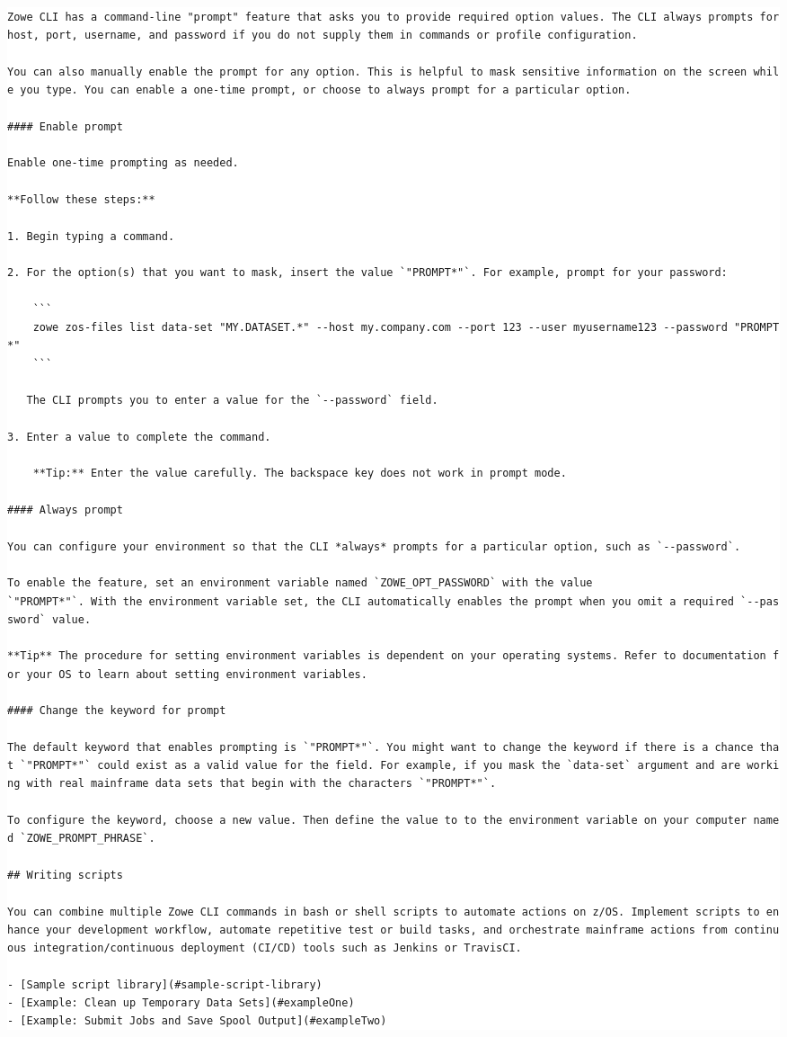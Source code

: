 ```
Zowe CLI has a command-line "prompt" feature that asks you to provide required option values. The CLI always prompts for host, port, username, and password if you do not supply them in commands or profile configuration.

You can also manually enable the prompt for any option. This is helpful to mask sensitive information on the screen while you type. You can enable a one-time prompt, or choose to always prompt for a particular option.

#### Enable prompt

Enable one-time prompting as needed.

**Follow these steps:**

1. Begin typing a command.

2. For the option(s) that you want to mask, insert the value `"PROMPT*"`. For example, prompt for your password:

    ```
    zowe zos-files list data-set "MY.DATASET.*" --host my.company.com --port 123 --user myusername123 --password "PROMPT*"
    ```

   The CLI prompts you to enter a value for the `--password` field.

3. Enter a value to complete the command.

    **Tip:** Enter the value carefully. The backspace key does not work in prompt mode.

#### Always prompt

You can configure your environment so that the CLI *always* prompts for a particular option, such as `--password`.

To enable the feature, set an environment variable named `ZOWE_OPT_PASSWORD` with the value
`"PROMPT*"`. With the environment variable set, the CLI automatically enables the prompt when you omit a required `--password` value.

**Tip** The procedure for setting environment variables is dependent on your operating systems. Refer to documentation for your OS to learn about setting environment variables.

#### Change the keyword for prompt

The default keyword that enables prompting is `"PROMPT*"`. You might want to change the keyword if there is a chance that `"PROMPT*"` could exist as a valid value for the field. For example, if you mask the `data-set` argument and are working with real mainframe data sets that begin with the characters `"PROMPT*"`.

To configure the keyword, choose a new value. Then define the value to to the environment variable on your computer named `ZOWE_PROMPT_PHRASE`.

## Writing scripts

You can combine multiple Zowe CLI commands in bash or shell scripts to automate actions on z/OS. Implement scripts to enhance your development workflow, automate repetitive test or build tasks, and orchestrate mainframe actions from continuous integration/continuous deployment (CI/CD) tools such as Jenkins or TravisCI.

- [Sample script library](#sample-script-library)
- [Example: Clean up Temporary Data Sets](#exampleOne)
- [Example: Submit Jobs and Save Spool Output](#exampleTwo)

```